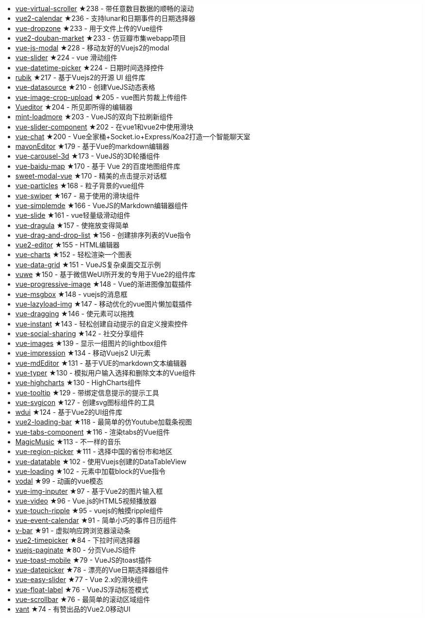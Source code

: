 - [vue-virtual-scroller](https://github.com/Akryum/vue-virtual-scroller) ★238 - 带任意数目数据的顺畅的滚动 
- [vue2-calendar](https://github.com/icai/vue2-calendar) ★236 - 支持lunar和日期事件的日期选择器 
- [vue-dropzone](https://github.com/rowanwins/vue-dropzone) ★233 - 用于文件上传的Vue组件 
- [vue2-douban-market](https://github.com/Awheat/vue2-douban-market) ★233 - 仿豆瓣市集webapp项目 
- [vue-js-modal](https://github.com/euvl/vue-js-modal) ★228 - 移动友好的Vuejs2的modal 
- [vue-slider](https://github.com/warpcgd/vue-slider) ★224 - vue 滑动组件 
- [vue-datetime-picker](https://github.com/Haixing-Hu/vue-datetime-picker) ★224 - 日期时间选择控件 
- [rubik](https://github.com/ccforward/rubik) ★217 - 基于Vuejs2的开源 UI 组件库 
- [vue-datasource](https://github.com/coderdiaz/vue-datasource) ★210 - 创建VueJS动态表格 
- [vue-image-crop-upload](https://github.com/dai-siki/vue-image-crop-upload) ★205 - vue图片剪裁上传组件 
- [Vueditor](https://github.com/hifarer/Vueditor) ★204 - 所见即所得的编辑器 
- [mint-loadmore](https://github.com/mint-ui/mint-loadmore) ★203 - VueJS的双向下拉刷新组件 
- [vue-slider-component](https://github.com/NightCatSama/vue-slider-component) ★202 - 在vue1和vue2中使用滑块 
- [vue-chat](https://github.com/microzz/vue-chat) ★200 - Vue全家桶+Socket.io+Express/Koa2打造一个智能聊天室 
- [mavonEditor](https://github.com/hinesboy/mavonEditor) ★179 - 基于Vue的markdown编辑器 
- [vue-carousel-3d](https://github.com/Wlada/vue-carousel-3d) ★173 - VueJS的3D轮播组件 
- [vue-baidu-map](https://github.com/Dafrok/vue-baidu-map) ★170 - 基于 Vue 2的百度地图组件库 
- [sweet-modal-vue](https://github.com/adeptoas/sweet-modal-vue) ★170 - 精美的点击提示对话框 
- [vue-particles](https://github.com/creotip/vue-particles) ★168 - 粒子背景的vue组件 
- [vue-swiper](https://github.com/weilao/vue-swiper) ★167 - 易于使用的滑块组件 
- [vue-simplemde](https://github.com/F-loat/vue-simplemde) ★166 - VueJS的Markdown编辑器组件 
- [vue-slide](https://github.com/hilongjw/vue-slide) ★161 - vue轻量级滑动组件 
- [vue-dragula](https://github.com/Astray-git/vue-dragula) ★157 - 使拖放变得简单 
- [vue-drag-and-drop-list](https://github.com/Alex-fun/vue-drag-and-drop-list) ★156 - 创建排序列表的Vue指令 
- [vue2-editor](https://github.com/davidroyer/vue2-editor) ★155 - HTML编辑器 
- [vue-charts](https://github.com/hchstera/vue-charts) ★152 - 轻松渲染一个图表 
- [vue-data-grid](https://github.com/LucienLee/vue-data-grid) ★151 - VueJS复杂桌面交互示例 
- [vuwe](https://github.com/vuwe/vuwe) ★150 - 基于微信WeUI所开发的专用于Vue2的组件库 
- [vue-progressive-image](https://github.com/MatteoGabriele/vue-progressive-image) ★148 - Vue的渐进图像加载插件 
- [vue-msgbox](https://github.com/ElemeFE/vue-msgbox) ★148 - vuejs的消息框 
- [vue-lazyload-img](https://github.com/JALBAA/vue-lazyload-img) ★147 - 移动优化的vue图片懒加载插件 
- [vue-dragging](https://github.com/hilongjw/vue-dragging) ★146 - 使元素可以拖拽 
- [vue-instant](https://github.com/santiblanko/vue-instant) ★143 - 轻松创建自动提示的自定义搜索控件 
- [vue-social-sharing](https://github.com/nicolasbeauvais/vue-social-sharing) ★142 - 社交分享组件 
- [vue-images](https://github.com/littlewin-wang/vue-images) ★139 - 显示一组图片的lightbox组件 
- [vue-impression](https://github.com/NewDadaFE/vue-impression) ★134 - 移动Vuejs2 UI元素 
- [vue-mdEditor](https://github.com/ovenslove/vue-mdEditor) ★131 - 基于VUE的markdown文本编辑器 
- [vue-typer](https://github.com/cngu/vue-typer) ★130 - 模拟用户输入选择和删除文本的Vue组件 
- [vue-highcharts](https://github.com/weizhenye/vue-highcharts) ★130 - HighCharts组件 
- [vue-tooltip](https://github.com/Akryum/vue-tooltip) ★129 - 带绑定信息提示的提示工具 
- [vue-svgicon](https://github.com/MMF-FE/vue-svgicon) ★127 - 创建svg图标组件的工具 
- [wdui](https://github.com/wdfe/wdui) ★124 - 基于Vue2的UI组件库 
- [vue2-loading-bar](https://github.com/BosNaufal/vue2-loading-bar) ★118 - 最简单的仿Youtube加载条视图 
- [vue-tabs-component](https://github.com/spatie/vue-tabs-component) ★116 - 渲染tabs的Vue组件 
- [MagicMusic](https://github.com/hzzly/MagicMusic) ★113 - 不一样的音乐 
- [vue-region-picker](https://github.com/QingWei-Li/vue-region-picker) ★111 - 选择中国的省份市和地区 
- [vue-datatable](https://github.com/galenyuan/vue-datatable) ★102 - 使用Vuejs创建的DataTableView 
- [vue-loading](https://github.com/Coffcer/vue-loading) ★102 - 元素中加载block的Vue指令 
- [vodal](https://github.com/chenjiahan/vodal) ★99 - 动画的vue模态 
- [vue-img-inputer](https://github.com/waynecz/vue-img-inputer) ★97 - 基于Vue2的图片输入框 
- [vue-video](https://github.com/hilongjw/vue-video) ★96 - Vue.js的HTML5视频播放器 
- [vue-touch-ripple](https://github.com/surmon-china/vue-touch-ripple) ★95 - vuejs的触摸ripple组件 
- [vue-event-calendar](https://github.com/GeoffZhu/vue-event-calendar) ★91 - 简单小巧的事件日历组件 
- [v-bar](https://github.com/luiguild/v-bar) ★91 - 虚拟响应跨浏览器滚动条 
- [vue2-timepicker](https://github.com/phoenixwong/vue2-timepicker) ★84 - 下拉时间选择器 
- [vuejs-paginate](https://github.com/lokyoung/vuejs-paginate) ★80 - 分页VueJS组件 
- [vue-toast-mobile](https://github.com/ElemeFE/vue-toast-mobile) ★79 - VueJS的toast插件 
- [vue-datepicker](https://github.com/weifeiyue/vue-datepicker) ★78 - 漂亮的Vue日期选择器组件 
- [vue-easy-slider](https://github.com/shhdgit/vue-easy-slider) ★77 - Vue 2.x的滑块组件 
- [vue-float-label](https://github.com/bkzl/vue-float-label) ★76 - VueJS浮动标签模式 
- [vue-scrollbar](https://github.com/BosNaufal/vue-scrollbar) ★76 - 最简单的滚动区域组件 
- [vant](https://github.com/youzan/vant) ★74 - 有赞出品的Vue2.0移动UI 